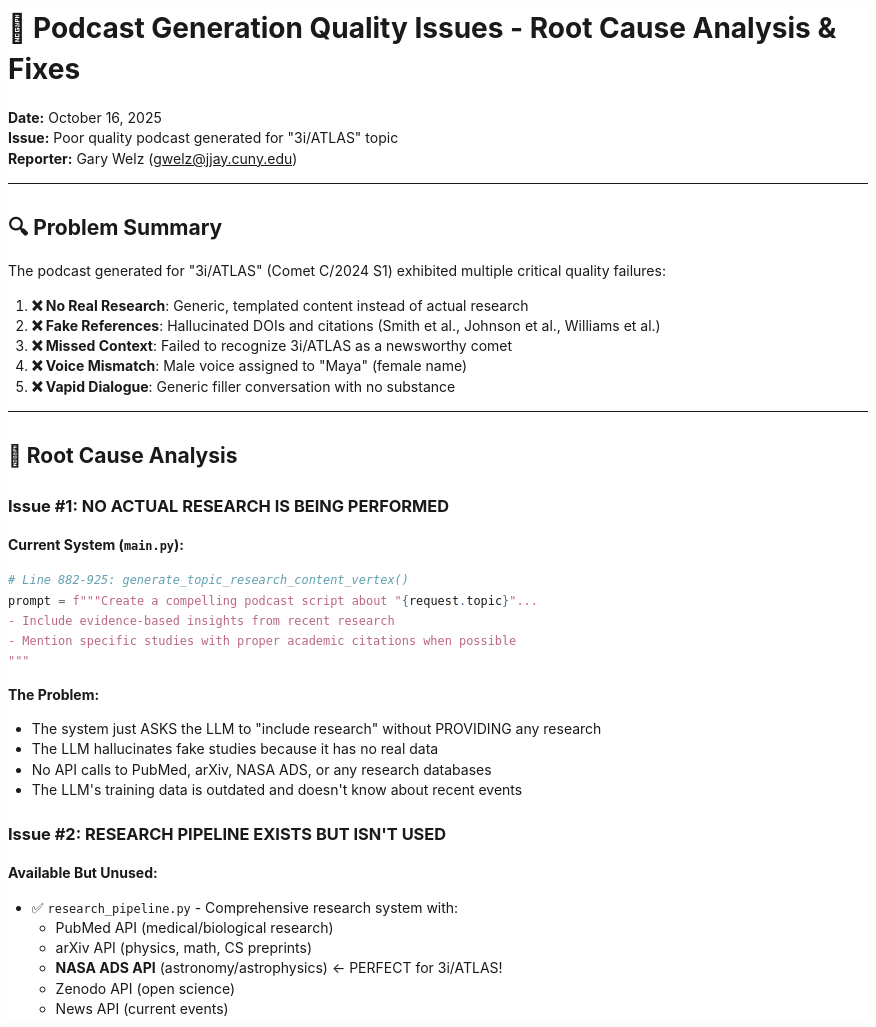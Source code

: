 # 🚨 Podcast Generation Quality Issues - Root Cause Analysis & Fixes

**Date:** October 16, 2025  
**Issue:** Poor quality podcast generated for "3i/ATLAS" topic  
**Reporter:** Gary Welz (gwelz@jjay.cuny.edu)

---

## 🔍 Problem Summary

The podcast generated for "3i/ATLAS" (Comet C/2024 S1) exhibited multiple critical quality failures:

1. **❌ No Real Research**: Generic, templated content instead of actual research
2. **❌ Fake References**: Hallucinated DOIs and citations (Smith et al., Johnson et al., Williams et al.)
3. **❌ Missed Context**: Failed to recognize 3i/ATLAS as a newsworthy comet
4. **❌ Voice Mismatch**: Male voice assigned to "Maya" (female name)
5. **❌ Vapid Dialogue**: Generic filler conversation with no substance

---

## 🔬 Root Cause Analysis

### Issue #1: NO ACTUAL RESEARCH IS BEING PERFORMED

**Current System (`main.py`):**
```python
# Line 882-925: generate_topic_research_content_vertex()
prompt = f"""Create a compelling podcast script about "{request.topic}"...
- Include evidence-based insights from recent research
- Mention specific studies with proper academic citations when possible
"""
```

**The Problem:**
- The system just ASKS the LLM to "include research" without PROVIDING any research
- The LLM hallucinates fake studies because it has no real data
- No API calls to PubMed, arXiv, NASA ADS, or any research databases
- The LLM's training data is outdated and doesn't know about recent events

### Issue #2: RESEARCH PIPELINE EXISTS BUT ISN'T USED

**Available But Unused:**
- ✅ `research_pipeline.py` - Comprehensive research system with:
  - PubMed API (medical/biological research)
  - arXiv API (physics, math, CS preprints)
  - **NASA ADS API** (astronomy/astrophysics) ← PERFECT for 3i/ATLAS!
  - Zenodo API (open science)
  - News API (current events)
  